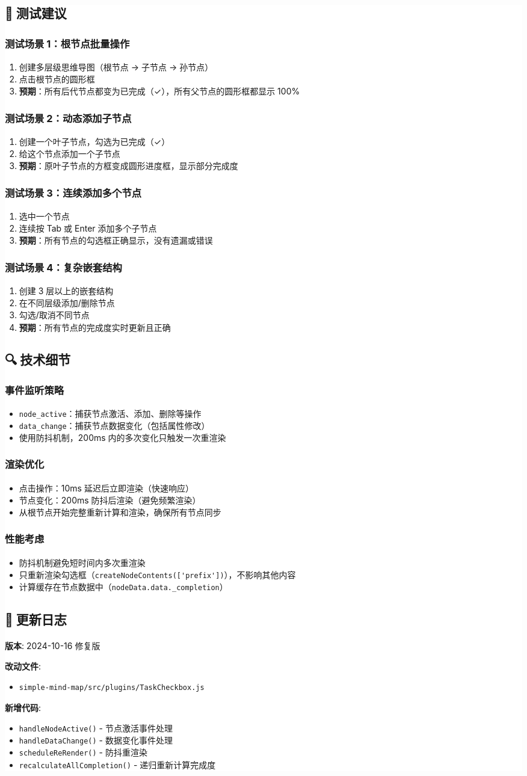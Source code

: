 ## 🎯 测试建议

### 测试场景 1：根节点批量操作
1. 创建多层级思维导图（根节点 → 子节点 → 孙节点）
2. 点击根节点的圆形框
3. **预期**：所有后代节点都变为已完成（✓），所有父节点的圆形框都显示 100%

### 测试场景 2：动态添加子节点
1. 创建一个叶子节点，勾选为已完成（✓）
2. 给这个节点添加一个子节点
3. **预期**：原叶子节点的方框变成圆形进度框，显示部分完成度

### 测试场景 3：连续添加多个节点
1. 选中一个节点
2. 连续按 Tab 或 Enter 添加多个子节点
3. **预期**：所有节点的勾选框正确显示，没有遗漏或错误

### 测试场景 4：复杂嵌套结构
1. 创建 3 层以上的嵌套结构
2. 在不同层级添加/删除节点
3. 勾选/取消不同节点
4. **预期**：所有节点的完成度实时更新且正确

## 🔍 技术细节

### 事件监听策略
- `node_active`：捕获节点激活、添加、删除等操作
- `data_change`：捕获节点数据变化（包括属性修改）
- 使用防抖机制，200ms 内的多次变化只触发一次重渲染

### 渲染优化
- 点击操作：10ms 延迟后立即渲染（快速响应）
- 节点变化：200ms 防抖后渲染（避免频繁渲染）
- 从根节点开始完整重新计算和渲染，确保所有节点同步

### 性能考虑
- 防抖机制避免短时间内多次重渲染
- 只重新渲染勾选框（`createNodeContents(['prefix'])`），不影响其他内容
- 计算缓存在节点数据中（`nodeData.data._completion`）

## 📝 更新日志

**版本**: 2024-10-16 修复版

**改动文件**:
- `simple-mind-map/src/plugins/TaskCheckbox.js`

**新增代码**:
- `handleNodeActive()` - 节点激活事件处理
- `handleDataChange()` - 数据变化事件处理
- `scheduleReRender()` - 防抖重渲染
- `recalculateAllCompletion()` - 递归重新计算完成度
